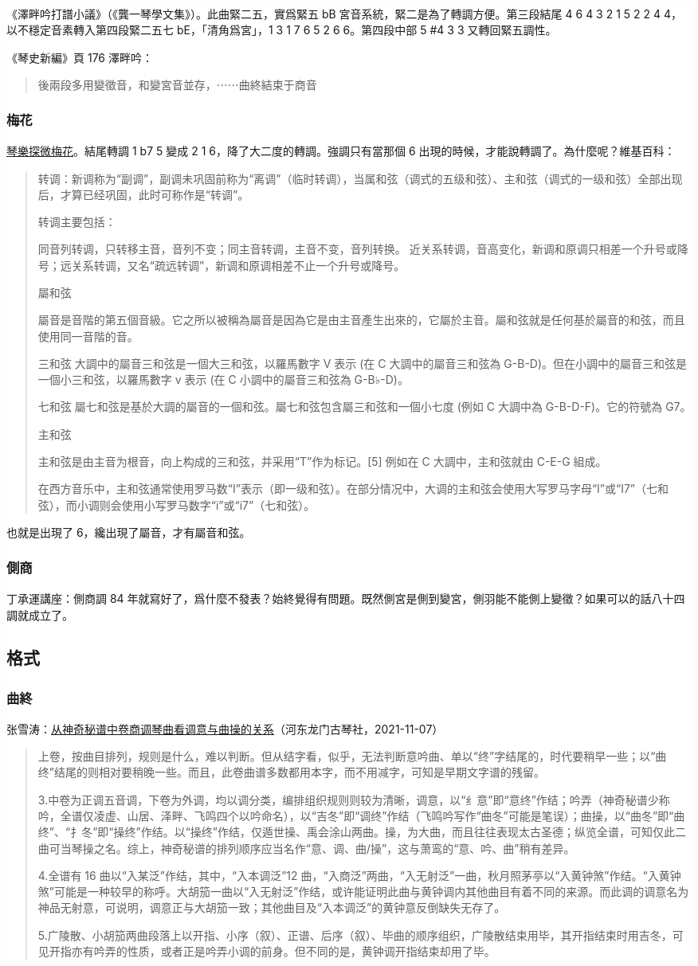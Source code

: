 《澤畔吟打譜小議》（《龔一琴學文集》）。此曲緊二五，實爲緊五 bB 宮音系統，緊二是為了轉調方便。第三段結尾 4 6 4 3 2 1 5 2 2 4 4，以不穩定音素轉入第四段緊二五七 bE，「清角爲宮」，1 3 1 7 6 5 2 6 6。第四段中部 5 #4 3 3 又轉回緊五調性。

《琴史新編》頁 176 澤畔吟：

> 後兩段多用變徵音，和變宮音並存，⋯⋯曲終結束于商音

### 梅花

[琴樂探微梅花](https://www.bilibili.com/video/BV1Bf4y1y7bm)。結尾轉調 1 b7 5 變成 2 1 6，降了大二度的轉調。強調只有當那個 6 出現的時候，才能說轉調了。為什麼呢？維基百科：

> 转调：新调称为“副调”，副调未巩固前称为“离调”（临时转调），当属和弦（调式的五级和弦）、主和弦（调式的一级和弦）全部出现后，才算已经巩固，此时可称作是“转调”。
>
> 转调主要包括：
>
> 同音列转调，只转移主音，音列不变；同主音转调，主音不变，音列转换。
> 近关系转调，音高变化，新调和原调只相差一个升号或降号；远关系转调，又名“疏远转调”，新调和原调相差不止一个升号或降号。
>
> 屬和弦
>
> 屬音是音階的第五個音級。它之所以被稱為屬音是因為它是由主音產生出來的，它屬於主音。屬和弦就是任何基於屬音的和弦，而且使用同一音階的音。
>
> 三和弦
> 大調中的屬音三和弦是一個大三和弦，以羅馬數字 V 表示 (在 C 大調中的屬音三和弦為 G-B-D)。但在小調中的屬音三和弦是一個小三和弦，以羅馬數字 v 表示 (在 C 小調中的屬音三和弦為 G-B♭-D)。
>
> 七和弦
> 屬七和弦是基於大調的屬音的一個和弦。屬七和弦包含屬三和弦和一個小七度 (例如 C 大調中為 G-B-D-F)。它的符號為 G7。
>
> 主和弦
>
> 主和弦是由主音为根音，向上构成的三和弦，并采用“T”作为标记。[5] 例如在 C 大調中，主和弦就由 C-E-G 組成。
>
> 在西方音乐中，主和弦通常使用罗马数“I”表示（即一级和弦）。在部分情况中，大调的主和弦会使用大写罗马字母“I”或“I7”（七和弦），而小调则会使用小写罗马数字“i”或“i7”（七和弦）。

也就是出現了 6，纔出現了屬音，才有屬音和弦。

### 側商

丁承運講座：側商調 84 年就寫好了，爲什麼不發表？始終覺得有問題。既然側宮是側到變宮，側羽能不能側上變徵？如果可以的話八十四調就成立了。

## 格式

### 曲終

张雪涛：[从神奇秘谱中卷商调琴曲看调意与曲操的关系](https://mp.weixin.qq.com/s/Zl185-7YU7707BhpAiC98A)（河东龙门古琴社，2021-11-07）

> 上卷，按曲目排列，规则是什么，难以判断。但从结字看，似乎，无法判断意吟曲、单以“终”字结尾的，时代要稍早一些；以“曲终”结尾的则相对要稍晚一些。而且，此卷曲谱多数都用本字，而不用减字，可知是早期文字谱的残留。
>
> 3.中卷为正调五音调，下卷为外调，均以调分类，编排组织规则则较为清晰，调意，以“纟意”即“意终”作结；吟弄（神奇秘谱少称吟，全谱仅凌虚、山居、泽畔、飞鸣四个以吟命名），以“吉冬”即“调终”作结（飞鸣吟写作“曲冬”可能是笔误）；曲操，以“曲冬”即“曲终”、“扌冬”即“操终”作结。以“操终”作结，仅遁世操、禹会涂山两曲。操，为大曲，而且往往表现太古圣德；纵览全谱，可知仅此二曲可当琴操之名。综上，神奇秘谱的排列顺序应当名作“意、调、曲/操”，这与萧鸾的“意、吟、曲”稍有差异。
>
> 4.全谱有 16 曲以“入某泛”作结，其中，“入本调泛”12 曲，“入商泛”两曲，“入无射泛”一曲，秋月照茅亭以“入黄钟煞”作结。“入黄钟煞”可能是一种较早的称呼。大胡笳一曲以“入无射泛”作结，或许能证明此曲与黄钟调内其他曲目有着不同的来源。而此调的调意名为神品无射意，可说明，调意正与大胡笳一致；其他曲目及“入本调泛”的黄钟意反倒缺失无存了。
>
> 5.广陵散、小胡笳两曲段落上以开指、小序（叙）、正谱、后序（叙）、毕曲的顺序组织，广陵散结束用毕，其开指结束时用吉冬，可见开指亦有吟弄的性质，或者正是吟弄小调的前身。但不同的是，黄钟调开指结束却用了毕。
